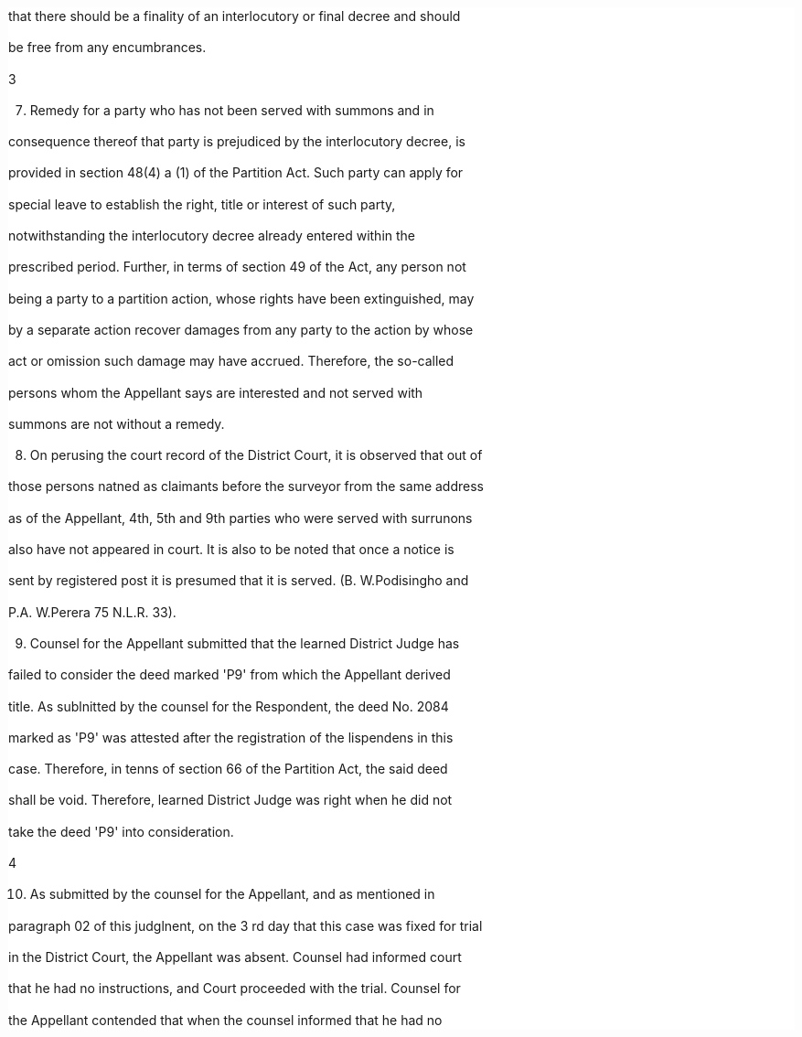 that there should be a finality of an interlocutory or final decree and should

be free from any encumbrances.

3

07. Remedy for a party who has not been served with summons and in

consequence thereof that party is prejudiced by the interlocutory decree, is

provided in section 48(4) a (1) of the Partition Act. Such party can apply for

special leave to establish the right, title or interest of such party,

notwithstanding the interlocutory decree already entered within the

prescribed period. Further, in terms of section 49 of the Act, any person not

being a party to a partition action, whose rights have been extinguished, may

by a separate action recover damages from any party to the action by whose

act or omission such damage may have accrued. Therefore, the so-called

persons whom the Appellant says are interested and not served with

summons are not without a remedy.

08. On perusing the court record of the District Court, it is observed that out of

those persons natned as claimants before the surveyor from the same address

as of the Appellant, 4th, 5th and 9th parties who were served with surrunons

also have not appeared in court. It is also to be noted that once a notice is

sent by registered post it is presumed that it is served. (B. W.Podisingho and

P.A. W.Perera 75 N.L.R. 33).

09. Counsel for the Appellant submitted that the learned District Judge has

failed to consider the deed marked 'P9' from which the Appellant derived

title. As sublnitted by the counsel for the Respondent, the deed No. 2084

marked as 'P9' was attested after the registration of the lispendens in this

case. Therefore, in tenns of section 66 of the Partition Act, the said deed

shall be void. Therefore, learned District Judge was right when he did not

take the deed 'P9' into consideration.

4

10. As submitted by the counsel for the Appellant, and as mentioned in

paragraph 02 of this judglnent, on the 3 rd day that this case was fixed for trial

in the District Court, the Appellant was absent. Counsel had informed court

that he had no instructions, and Court proceeded with the trial. Counsel for

the Appellant contended that when the counsel informed that he had no
